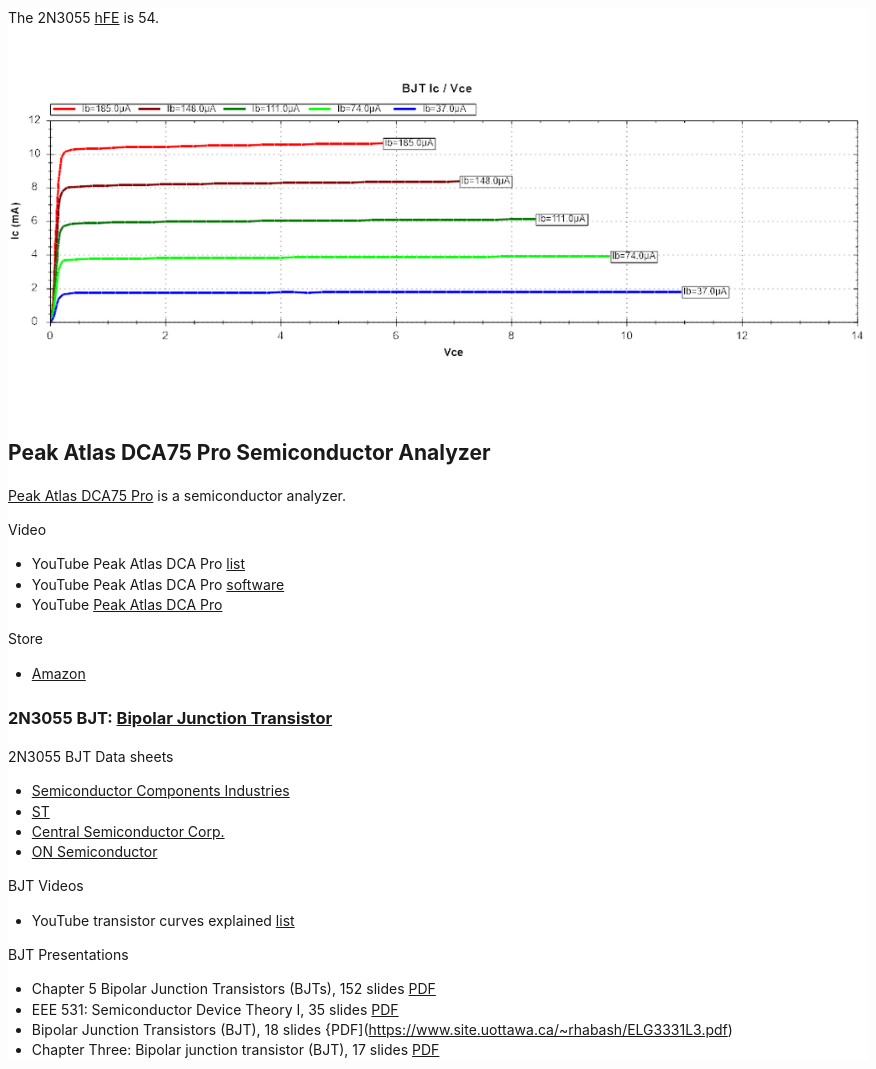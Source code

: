 The 2N3055 [hFE](https://www.electronics-notes.com/articles/electronic_components/transistor/current-gain-hfe-beta.php) is 54.    
<p align="center">
<img width="1086" height="361" src="/Images/2N3055IcVcTitle.png">  
</p>    
    
## Peak Atlas DCA75 Pro Semiconductor Analyzer
[Peak Atlas DCA75 Pro](https://www.peakelec.co.uk/acatalog/dca75-dca-pro-semiconductor-analyser.html) is a semiconductor analyzer. 

Video
  + YouTube Peak Atlas DCA Pro [list](https://www.youtube.com/results?search_query=Peak+Atlas+DCA+Pro)  
  + YouTube Peak Atlas DCA Pro [software](https://www.youtube.com/watch?v=PZ28ZhBbLi4)  
  + YouTube [Peak Atlas DCA Pro](https://www.youtube.com/@PeakAtlas)  
    
Store
+ [Amazon](https://www.amazon.com/gp/product/B00O0BMNX2/ref=ppx_yo_dt_b_search_asin_image?ie=UTF8&psc=1)    

### 2N3055 BJT: [Bipolar Junction Transistor](https://en.wikipedia.org/wiki/Bipolar_junction_transistor)     

2N3055 BJT Data sheets
  + [Semiconductor Components Industries](https://www.onsemi.com/pdf/datasheet/2n3055-d.pdf)
  + [ST](https://www.st.com/resource/en/datasheet/cd00000895.pdf)    
  + [Central Semiconductor Corp.](https://www.mouser.com/datasheet/2/68/2n3055-1108522.pdf)    
  + [ON Semiconductor](https://www.onsemi.com/pdf/datasheet/2n3055-d.pdf)    
    
BJT Videos
  + YouTube transistor curves explained [list](https://www.youtube.com/results?search_query=transistor+curves+explained+)  

BJT Presentations
  + Chapter 5 Bipolar Junction Transistors (BJTs), 152 slides [PDF](file:///home/david/Downloads/Bipolar%20Junction%20Transistors%20(BJTs)%20(%20PDFDrive%20).pdf)
  + EEE 531: Semiconductor Device Theory I, 35 slides [PDF](https://nanohub.org/resources/5084/download/bjt_description.pdf)  
  + Bipolar Junction Transistors (BJT), 18 slides {PDF](https://www.site.uottawa.ca/~rhabash/ELG3331L3.pdf)
  + Chapter Three: Bipolar junction transistor (BJT), 17 slides [PDF](http://ndl.ethernet.edu.et/bitstream/123456789/78718/7/Electronics%20I%20lecture%20note%20-%20Chapter%203.pdf)
